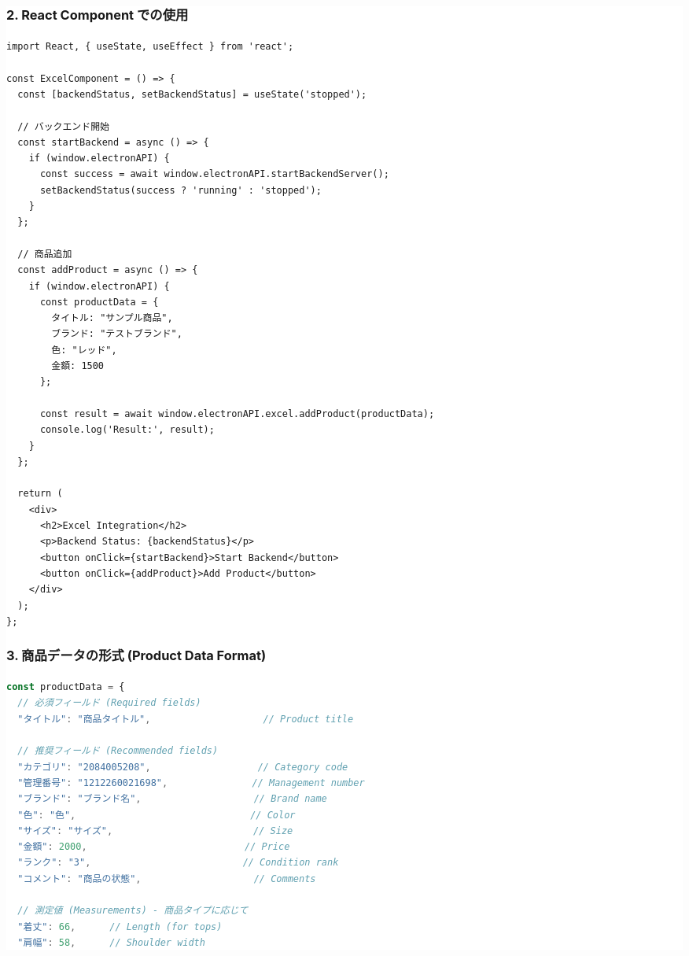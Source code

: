 ```javascript
```

### 2. **React Component での使用**

```tsx
import React, { useState, useEffect } from 'react';

const ExcelComponent = () => {
  const [backendStatus, setBackendStatus] = useState('stopped');

  // バックエンド開始
  const startBackend = async () => {
    if (window.electronAPI) {
      const success = await window.electronAPI.startBackendServer();
      setBackendStatus(success ? 'running' : 'stopped');
    }
  };

  // 商品追加
  const addProduct = async () => {
    if (window.electronAPI) {
      const productData = {
        タイトル: "サンプル商品",
        ブランド: "テストブランド",
        色: "レッド",
        金額: 1500
      };
      
      const result = await window.electronAPI.excel.addProduct(productData);
      console.log('Result:', result);
    }
  };

  return (
    <div>
      <h2>Excel Integration</h2>
      <p>Backend Status: {backendStatus}</p>
      <button onClick={startBackend}>Start Backend</button>
      <button onClick={addProduct}>Add Product</button>
    </div>
  );
};
```

### 3. **商品データの形式 (Product Data Format)**

```javascript
const productData = {
  // 必須フィールド (Required fields)
  "タイトル": "商品タイトル",                    // Product title
  
  // 推奨フィールド (Recommended fields)
  "カテゴリ": "2084005208",                   // Category code
  "管理番号": "1212260021698",               // Management number
  "ブランド": "ブランド名",                    // Brand name
  "色": "色",                               // Color
  "サイズ": "サイズ",                         // Size
  "金額": 2000,                            // Price
  "ランク": "3",                           // Condition rank
  "コメント": "商品の状態",                    // Comments
  
  // 測定値 (Measurements) - 商品タイプに応じて
  "着丈": 66,      // Length (for tops)
  "肩幅": 58,      // Shoulder width
```